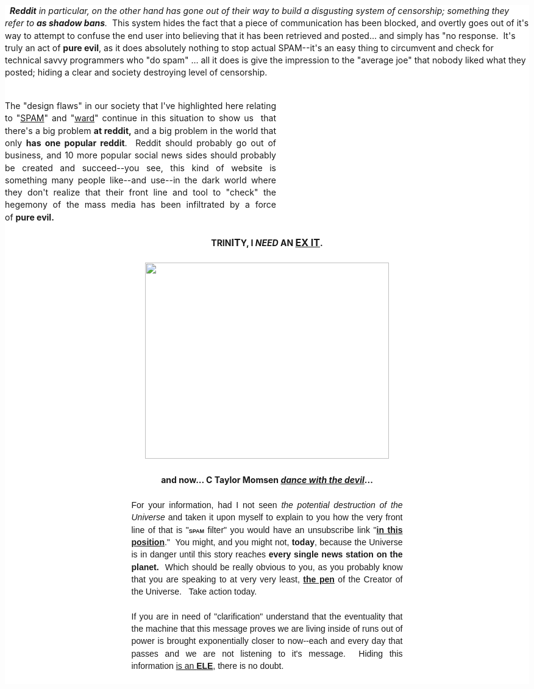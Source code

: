 &nbsp;&nbsp;<b style="font-style: italic;">Reddit</b><i>&nbsp;in particular, on the other hand has gone out of their way to build a disgusting system of censorship; something they refer to&nbsp;<b>as shadow bans</b>. &nbsp;</i>This system hides the fact that a piece of communication has been blocked, and overtly goes out of it's way to attempt to confuse the end user into believing that it has been retrieved and posted... and simply has "no response.&nbsp; It's truly an act of&nbsp;<b>pure evil</b>, as it does absolutely nothing to stop actual SPAM--it's an easy thing to circumvent and check for technical savvy programmers who "do spam" ... all it does is give the impression to the "average joe" that nobody liked what they posted; hiding a clear and society destroying level of censorship.&nbsp;</div>
<div style="text-align: justify; width: 445px;">
<br /></div>
<div style="text-align: justify; width: 445px;">
The "design flaws" in our society that I've highlighted here relating to "<a href="http://fromthemachine.org/CHALK.html" target="_blank">SPAM</a>" and "<a href="http://suez.fromthemachine.org/KEYNES.html" target="_blank">ward</a>" continue in this situation to show us &nbsp;that there's a big problem&nbsp;<b>at reddit,</b>&nbsp;and a big problem in the world that only&nbsp;<b>has one popular reddit</b>.&nbsp; Reddit should probably go out of business, and 10 more popular social news sides should probably be created and succeed--you see, this kind of website is something many people like--and use--in the dark world where they don't realize that their front line and tool to "check" the hegemony of the mass media has been infiltrated by a force of&nbsp;<b>pure evil.</b></div>
</center>
</div>
<div style="text-align: center;">
<i><br /></i></div>
<div style="text-align: center;">
<b>TRIN<span style="font-size: medium;">IT</span>Y, I&nbsp;<i>NEED</i>&nbsp;AN&nbsp;<span style="font-size: medium;"><a href="https://yitsheyzeus.tumblr.com/#_=_" target="_blank">EX IT</a></span>.</b></div>
<div style="text-align: center;">
<br /></div>
<div style="text-align: center;">
<a href="https://www.youtube.com/watch?v=tXc4jgUJEko"><img alt="" border="0" height="322" id="BLOGGER_PHOTO_ID_6475017535529269970" src="reqs/3.bp.blogspot.com/-a6YV7mOfO3M/WdviJHelutI/AAAAAAAAI34/nCHuiN2Ujfof89Ft4qOlTw0fuRdM2MDxwCK4BGAYYCw/s400/image-799540.png" width="400" /></a></div>
<div style="text-align: center;">
<b><br /></b></div>
<div style="text-align: center;">
<b>and now... C Taylor Momsen&nbsp;<i><a href="https://www.youtube.com/watch?v=tXc4jgUJEko" target="_blank">dance with the devil</a></i>...</b></div>
<div style="text-align: center;">
<br /></div>
<div style="text-align: center;">
<center>
<div style="text-align: justify; width: 445px;">
<span style='font-family: "arial black" , sans-serif;'>For your information,&nbsp;</span><span style='font-family: "arial" , "helvetica" , sans-serif;'>had I not seen&nbsp;<i>the potential destruction of the Universe</i>&nbsp;and taken it upon myself to explain to you how the very front line of that is "<b><span style="font-size: xx-small;">SPAM</span></b>&nbsp;filter" you would have an unsubscribe link "<strong><a href="http://www.lamc.la/2017-08-10-tiny-chellos-in-sky-are-playing-angry.html" target="_blank">in this position</a></strong>." &nbsp;You might, and you might not,&nbsp;<strong>today</strong>, because the Universe is in danger until this story reaches&nbsp;<strong>every single news station on the planet.</strong>&nbsp; Which should be really obvious to you, as you probably know that you are speaking to at very very least,&nbsp;<a href="https://en.wikipedia.org/wiki/User:Damonthesis" target="_blank"><strong>the pen</strong></a>&nbsp;of the Creator of the Universe. &nbsp; Take action today.&nbsp;</span></div>
<div style="text-align: justify; width: 445px;">
<span style='font-family: "arial" , "helvetica" , sans-serif;'><br /></span></div>
<div style="text-align: justify; width: 445px;">
<span style='font-family: "arial" , "helvetica" , sans-serif;'>If you are in need of "clarification" understand that the eventuality that the machine that this message proves we are living inside of runs out of power is brought exponentially closer to now--each and every day that passes and we are not listening to it's message.&nbsp; Hiding this information&nbsp;<a href="http://serdfromthemachine.org/" target="_blank">is an&nbsp;<b>ELE</b></a>, there is no doubt.</span></div>
<div style="text-align: justify; width: 445px;">
<span style='font-family: "arial" , "helvetica" , sans-serif;'><br /></span></div>